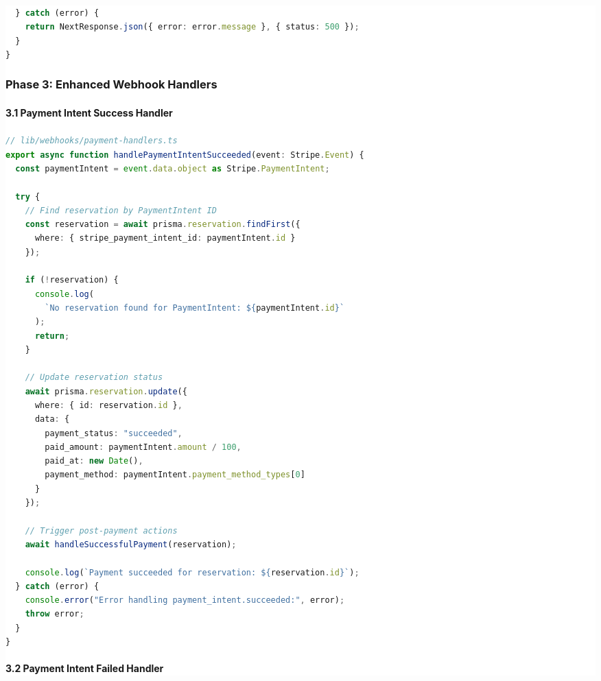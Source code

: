 ```typescript
  } catch (error) {
    return NextResponse.json({ error: error.message }, { status: 500 });
  }
}
```

### Phase 3: Enhanced Webhook Handlers

#### 3.1 Payment Intent Success Handler

```typescript
// lib/webhooks/payment-handlers.ts
export async function handlePaymentIntentSucceeded(event: Stripe.Event) {
  const paymentIntent = event.data.object as Stripe.PaymentIntent;

  try {
    // Find reservation by PaymentIntent ID
    const reservation = await prisma.reservation.findFirst({
      where: { stripe_payment_intent_id: paymentIntent.id }
    });

    if (!reservation) {
      console.log(
        `No reservation found for PaymentIntent: ${paymentIntent.id}`
      );
      return;
    }

    // Update reservation status
    await prisma.reservation.update({
      where: { id: reservation.id },
      data: {
        payment_status: "succeeded",
        paid_amount: paymentIntent.amount / 100,
        paid_at: new Date(),
        payment_method: paymentIntent.payment_method_types[0]
      }
    });

    // Trigger post-payment actions
    await handleSuccessfulPayment(reservation);

    console.log(`Payment succeeded for reservation: ${reservation.id}`);
  } catch (error) {
    console.error("Error handling payment_intent.succeeded:", error);
    throw error;
  }
}
```

#### 3.2 Payment Intent Failed Handler
